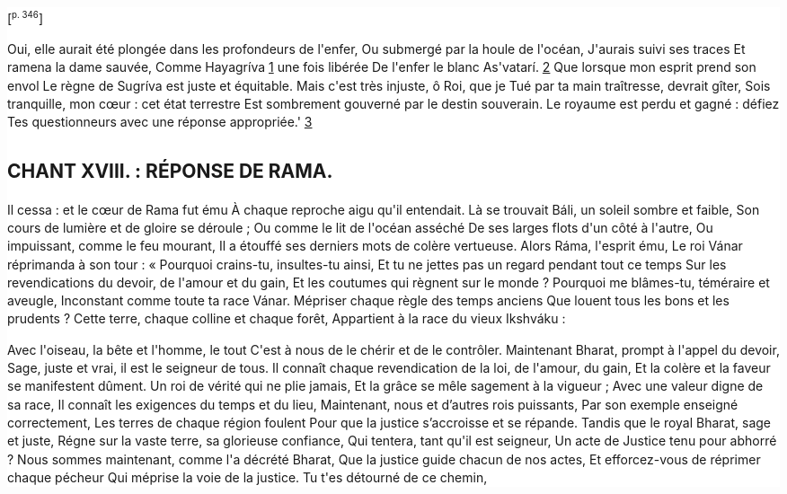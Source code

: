 <span id="p346">[<sup><small>p. 346</small></sup>]</span>

Oui, elle aurait été plongée dans les profondeurs de l'enfer,
Ou submergé par la houle de l'océan,
J'aurais suivi ses traces
Et ramena la dame sauvée,
Comme Hayagríva [1](Livre_4_20#fn595) une fois libérée
De l'enfer le blanc As'vatarí. [2](Book_4_20#fn596)
Que lorsque mon esprit prend son envol
Le règne de Sugríva est juste et équitable.
Mais c'est très injuste, ô Roi, que je
Tué par ta main traîtresse, devrait gîter,
Sois tranquille, mon cœur : cet état terrestre
Est sombrement gouverné par le destin souverain.
Le royaume est perdu et gagné : défiez
Tes questionneurs avec une réponse appropriée.' [3](Book_4_20#fn597)



## CHANT XVIII. : RÉPONSE DE RAMA.

Il cessa : et le cœur de Rama fut ému
À chaque reproche aigu qu'il entendait.
Là se trouvait Báli, un soleil sombre et faible,
Son cours de lumière et de gloire se déroule ;
Ou comme le lit de l'océan asséché
De ses larges flots d'un côté à l'autre,
Ou impuissant, comme le feu mourant,
Il a étouffé ses derniers mots de colère vertueuse.
Alors Ráma, l'esprit ému,
Le roi Vánar réprimanda à son tour :
« Pourquoi crains-tu, insultes-tu ainsi,
Et tu ne jettes pas un regard pendant tout ce temps
Sur les revendications du devoir, de l'amour et du gain,
Et les coutumes qui règnent sur le monde ?
Pourquoi me blâmes-tu, téméraire et aveugle,
Inconstant comme toute ta race Vánar.
Mépriser chaque règle des temps anciens
Que louent tous les bons et les prudents ?
Cette terre, chaque colline et chaque forêt,
Appartient à la race du vieux Ikshváku :

Avec l'oiseau, la bête et l'homme, le tout
C'est à nous de le chérir et de le contrôler.
Maintenant Bharat, prompt à l'appel du devoir,
Sage, juste et vrai, il est le seigneur de tous.
Il connaît chaque revendication de la loi, de l'amour, du gain,
Et la colère et la faveur se manifestent dûment.
Un roi de vérité qui ne plie jamais,
Et la grâce se mêle sagement à la vigueur ;
Avec une valeur digne de sa race,
Il connaît les exigences du temps et du lieu,
Maintenant, nous et d’autres rois puissants,
Par son exemple enseigné correctement,
Les terres de chaque région foulent
Pour que la justice s’accroisse et se répande.
Tandis que le royal Bharat, sage et juste,
Régne sur la vaste terre, sa glorieuse confiance,
Qui tentera, tant qu'il est seigneur,
Un acte de Justice tenu pour abhorré ?
Nous sommes maintenant, comme l'a décrété Bharat,
Que la justice guide chacun de nos actes,
Et efforcez-vous de réprimer chaque pécheur
Qui méprise la voie de la justice.
Tu t'es détourné de ce chemin,

[^568]: 335:1 Juste parce qu'il ne transgresse jamais ses limites, et
[^569]: 335:2 Himálaya, le Seigneur de la Neige, est le père d'Umá, l'épouse de S'iva ou S'ankar.
[^570]: 335:3 L'éléphant céleste d'Indra.
[^571]: 336:1 Báli était le fils d'Indra. Voir p.28.
[^572]: 336:2 Un Asur tué par Indra. Voir p. 261 Note. Il est, comme Vritra, une forme du démon de la sécheresse détruite par le Dieu bienfaisant du firmament.
[^573]: 336:1b Autre nom d'Indra ou Mahendra.
[^574]: 338:1 La recension du Bengale le fait revenir sous la forme d'un cygne.
[^575]: 338:2 Varuna est l'un des plus anciens dieux védiques, correspondant par son nom et en partie par son caractère à l'οὐρανός des Grecs et est souvent considéré comme la divinité suprême. Il soutient le ciel et la terre, possède un pouvoir et une sagesse extraordinaires, envoie ses messagers à travers les deux mondes, compte les clignements d'yeux des hommes, punit les transgresseurs qu'il saisit avec son nœud coulant mortel et pardonne les péchés de ceux qui se repentent. Dans la mythologie ultérieure, il est devenu le dieu de la mer.
[^576]: 339:1 Budha, à ne pas confondre avec le grand Bouddha réformateur, est le fils de Soma (la Lune) et régent de la planète Mercure. Angára ​​est le régent de Mars, appelé la planète rouge ou ardente. On dit également que la rencontre entre Michel et Satan s'est déroulée comme si
[^577]: 339:2 Les As'vins ou Jumeaux Célestes, les Dioskuri ou Castor et Pollux des Hindous, ont souvent été mentionnés. Voir p. 36, Note
[^578]: 340:1 Appelés respectivement Gárhapatra, Áhavaniya et Dakshina, domestique, sacrificiel et méridional.
[^579]: 341:1 Le stock de mérite accumulé par une vie sainte ou austère ne garantit qu'une place temporaire dans la demeure de la félicité. Lorsque ce stock est épuisé, le retour sur terre est inévitable.
[^580]: 342:1 La conflagration qui détruit le monde à la fin d'un Yuga ou d'un âge
[^581]: 342:2 Himalaya.
[^582]: 342:1b Tárá signifie « étoile ». Le poète joue sur ce nom en comparant sa beauté à celle du Seigneur des étoiles, la Lune.
[^583]: 343:1 Suparna, le Bien-Ailé, est un autre nom de Garuda, le Roi des Oiseaux. Voir p. 28, Note.
[^584]: 343:2 Le Dieu de la Mort.
[^585]: 343:3 Le mât du drapeau érigé en l'honneur du dieu Indra est abaissé lorsque la fête est terminée. As'víní en astronomie est la tête du Bélier ou la première des vingt-huit mansions lunaires ou astérismes.
[^586]: 344:1 Indra le père de Báli.
[^587]: 344:2 On croit que chaque créature tuée par Rama obtenait en conséquence la béatitude immédiate. « Et bénit la main qui donna une mort si chère. »
[^588]: 344:3 « Yayáti fut invité au ciel par Indra, et conduit en chemin par Mátali, le cocher d'Indra. Il retourna ensuite sur terre où, par sa vertueuse administration, il libéra tous ses sujets de la passion et de la décadence. » HARRETTS CD OF INDIA
[^589]: 344:1b La tenue de l'ascète qu'il portait pendant son exil.
[^590]: 344:2b Il y a beaucoup d'incohérences dans les passages du poème où il est question des Vánara, ce qui semble pointer vers deux légendes très différentes. Les Vánars sont généralement représentés comme des êtres semi-divins dotés de pouvoirs surnaturels, vivant dans des maisons et mangeant et buvant comme des hommes, parfois comme ici, comme des singes purs et simples, vivant dans les bois et mangeant des fruits et des racines.
[^591]: 345:1 Le fait qu'un frère cadet se marie avant son aîné constitue une grave violation de la loi et du devoir indiens. La même loi s'appliquait aux filles chez les Hébreux : « Il ne faut pas, dans notre pays, donner le cadet avant l'aîné. » Genèse xix. 26.
[^592]: 345:1b « Le hérisson et le porc-épic, le lézard, le rhinocéros, la tortue et le lapin ou le lièvre, de sages législateurs \*attirent\* la nourriture légale parmi les animaux à cinq doigts. » \*MANU, i.\* 18.
[^593]: 345:2b « Il ne peut pas attacher sa cause dérangée à la ceinture du pouvoir. » MACBETH.
[^594]: 345:3b L'Ankus ou crochet de fer avec lequel un éléphant est conduit et guidé.
[^595]: 346:1 Hayagríva, au cou de cheval, est une forme de Vishnu
[^596]: 346:2 « As'vatara est le nom d'un chef des Nágas ou serpents qui habitent les régions souterraines ; c'est aussi le nom d'un Gandharva. As'vatarí devrait être l'épouse de l'un des deux, mais je ne suis pas sûr que cette conjecture soit exacte. Le commentateur ne dit pas qui est cette As'vatarí, ni à quelle tradition ou mythe il fait allusion. Vimalabodha lit As'vatarí au nominatif et explique : As'vatarí est le soleil, et comme le soleil avec ses rayons ramène la lune qui a été engloutie dans l'océan et les régions infernales, ainsi je ramènerai Sítá. » GORRESIO.
[^597]: 346:3 C'est-à-dire : « Réfléchissez à la réponse que vous pouvez donner à vos accusateurs lorsqu'ils vous accusent d'injustice en m'ayant tué. »
[^598]: 347:1 Manu, Livre VIII. 318. « Mais les hommes qui ont commis des offenses et ont reçu des rois la punition qui leur était due, vont purs au ciel et deviennent aussi purs que ceux qui ont bien agi. »
[^599]: 347:2 Mándhátá était l'un des premiers descendants d'Ikshváku. Son nom est mentionné dans la généalogie de Ráma, p. 81.
[^600]: 347:1b Je ne comprends pas comment Válmíki a pu mettre une telle excuse dans la bouche de Ráma. Ráma, avec toute la solennité nécessaire, a conclu une alliance avec le frère cadet de Báli, qu'il considère comme un ami cher et presque comme un égal, et maintenant il conclut ses raisons de tuer Báli en disant froidement : « De plus, tu n'es qu'un singe, tu sais, après tout, et en tant que tel, j'ai parfaitement le droit de te tuer comme, quand et où je veux. »
[^601]: 349:1 Un nom de Garuda, le roi des oiseaux, le grand ennemi des Serpents.
[^602]: 349:1b La femme de Sugriva.